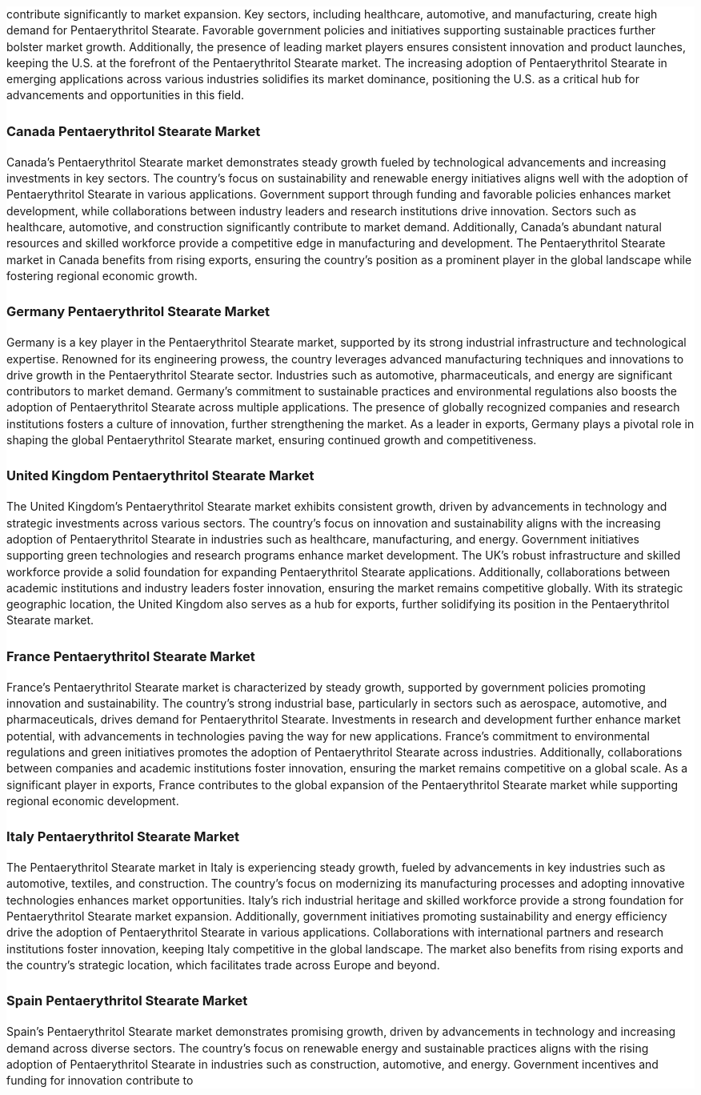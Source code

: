 contribute significantly to market expansion. Key sectors, including healthcare, automotive, and manufacturing, create high demand for Pentaerythritol Stearate. Favorable government policies and initiatives supporting sustainable practices further bolster market growth. Additionally, the presence of leading market players ensures consistent innovation and product launches, keeping the U.S. at the forefront of the Pentaerythritol Stearate market. The increasing adoption of Pentaerythritol Stearate in emerging applications across various industries solidifies its market dominance, positioning the U.S. as a critical hub for advancements and opportunities in this field.</p><h3>Canada Pentaerythritol Stearate Market</h3><p>Canada&rsquo;s Pentaerythritol Stearate market demonstrates steady growth fueled by technological advancements and increasing investments in key sectors. The country&rsquo;s focus on sustainability and renewable energy initiatives aligns well with the adoption of Pentaerythritol Stearate in various applications. Government support through funding and favorable policies enhances market development, while collaborations between industry leaders and research institutions drive innovation. Sectors such as healthcare, automotive, and construction significantly contribute to market demand. Additionally, Canada&rsquo;s abundant natural resources and skilled workforce provide a competitive edge in manufacturing and development. The Pentaerythritol Stearate market in Canada benefits from rising exports, ensuring the country&rsquo;s position as a prominent player in the global landscape while fostering regional economic growth.</p><h3>Germany Pentaerythritol Stearate Market</h3><p>Germany is a key player in the Pentaerythritol Stearate market, supported by its strong industrial infrastructure and technological expertise. Renowned for its engineering prowess, the country leverages advanced manufacturing techniques and innovations to drive growth in the Pentaerythritol Stearate sector. Industries such as automotive, pharmaceuticals, and energy are significant contributors to market demand. Germany&rsquo;s commitment to sustainable practices and environmental regulations also boosts the adoption of Pentaerythritol Stearate across multiple applications. The presence of globally recognized companies and research institutions fosters a culture of innovation, further strengthening the market. As a leader in exports, Germany plays a pivotal role in shaping the global Pentaerythritol Stearate market, ensuring continued growth and competitiveness.</p><h3>United Kingdom Pentaerythritol Stearate Market</h3><p>The United Kingdom&rsquo;s Pentaerythritol Stearate market exhibits consistent growth, driven by advancements in technology and strategic investments across various sectors. The country&rsquo;s focus on innovation and sustainability aligns with the increasing adoption of Pentaerythritol Stearate in industries such as healthcare, manufacturing, and energy. Government initiatives supporting green technologies and research programs enhance market development. The UK&rsquo;s robust infrastructure and skilled workforce provide a solid foundation for expanding Pentaerythritol Stearate applications. Additionally, collaborations between academic institutions and industry leaders foster innovation, ensuring the market remains competitive globally. With its strategic geographic location, the United Kingdom also serves as a hub for exports, further solidifying its position in the Pentaerythritol Stearate market.</p><h3>France Pentaerythritol Stearate Market</h3><p>France&rsquo;s Pentaerythritol Stearate market is characterized by steady growth, supported by government policies promoting innovation and sustainability. The country&rsquo;s strong industrial base, particularly in sectors such as aerospace, automotive, and pharmaceuticals, drives demand for Pentaerythritol Stearate. Investments in research and development further enhance market potential, with advancements in technologies paving the way for new applications. France&rsquo;s commitment to environmental regulations and green initiatives promotes the adoption of Pentaerythritol Stearate across industries. Additionally, collaborations between companies and academic institutions foster innovation, ensuring the market remains competitive on a global scale. As a significant player in exports, France contributes to the global expansion of the Pentaerythritol Stearate market while supporting regional economic development.</p><h3>Italy Pentaerythritol Stearate Market</h3><p>The Pentaerythritol Stearate market in Italy is experiencing steady growth, fueled by advancements in key industries such as automotive, textiles, and construction. The country&rsquo;s focus on modernizing its manufacturing processes and adopting innovative technologies enhances market opportunities. Italy&rsquo;s rich industrial heritage and skilled workforce provide a strong foundation for Pentaerythritol Stearate market expansion. Additionally, government initiatives promoting sustainability and energy efficiency drive the adoption of Pentaerythritol Stearate in various applications. Collaborations with international partners and research institutions foster innovation, keeping Italy competitive in the global landscape. The market also benefits from rising exports and the country&rsquo;s strategic location, which facilitates trade across Europe and beyond.</p><h3>Spain Pentaerythritol Stearate Market</h3><p>Spain&rsquo;s Pentaerythritol Stearate market demonstrates promising growth, driven by advancements in technology and increasing demand across diverse sectors. The country&rsquo;s focus on renewable energy and sustainable practices aligns with the rising adoption of Pentaerythritol Stearate in industries such as construction, automotive, and energy. Government incentives and funding for innovation contribute to